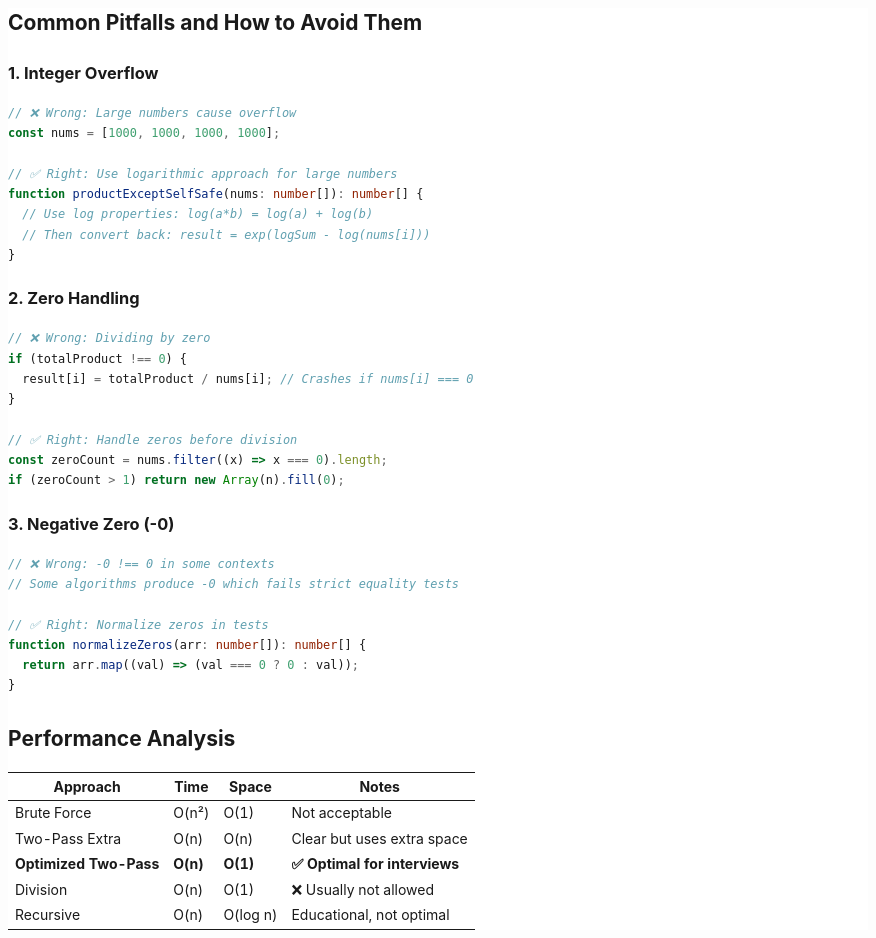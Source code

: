 ## Common Pitfalls and How to Avoid Them

### 1. Integer Overflow

```typescript
// ❌ Wrong: Large numbers cause overflow
const nums = [1000, 1000, 1000, 1000];

// ✅ Right: Use logarithmic approach for large numbers
function productExceptSelfSafe(nums: number[]): number[] {
  // Use log properties: log(a*b) = log(a) + log(b)
  // Then convert back: result = exp(logSum - log(nums[i]))
}
```

### 2. Zero Handling

```typescript
// ❌ Wrong: Dividing by zero
if (totalProduct !== 0) {
  result[i] = totalProduct / nums[i]; // Crashes if nums[i] === 0
}

// ✅ Right: Handle zeros before division
const zeroCount = nums.filter((x) => x === 0).length;
if (zeroCount > 1) return new Array(n).fill(0);
```

### 3. Negative Zero (-0)

```typescript
// ❌ Wrong: -0 !== 0 in some contexts
// Some algorithms produce -0 which fails strict equality tests

// ✅ Right: Normalize zeros in tests
function normalizeZeros(arr: number[]): number[] {
  return arr.map((val) => (val === 0 ? 0 : val));
}
```

## Performance Analysis

| Approach               | Time     | Space    | Notes                         |
| ---------------------- | -------- | -------- | ----------------------------- |
| Brute Force            | O(n²)    | O(1)     | Not acceptable                |
| Two-Pass Extra         | O(n)     | O(n)     | Clear but uses extra space    |
| **Optimized Two-Pass** | **O(n)** | **O(1)** | **✅ Optimal for interviews** |
| Division               | O(n)     | O(1)     | ❌ Usually not allowed        |
| Recursive              | O(n)     | O(log n) | Educational, not optimal      |
